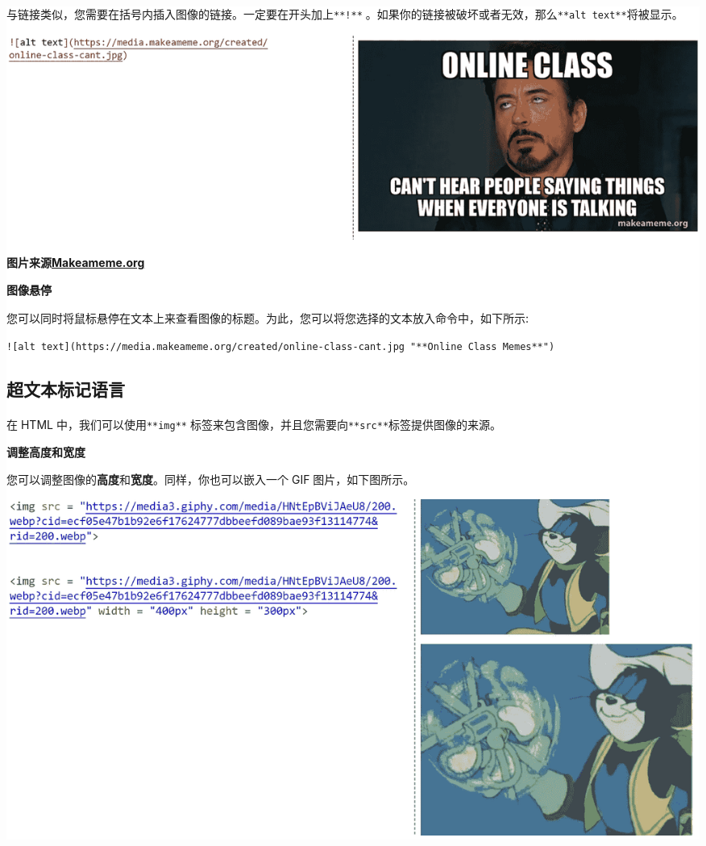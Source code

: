 与链接类似，您需要在括号内插入图像的链接。一定要在开头加上`**!**` 。如果你的链接被破坏或者无效，那么`**alt text**`将被显示。

![](img/4b87c52933e2c771922a845d0072a14d.png)

**图片来源**[**Makeameme.org**](https://makeameme.org/)

**图像悬停**

您可以同时将鼠标悬停在文本上来查看图像的标题。为此，您可以将您选择的文本放入命令中，如下所示:

```
![alt text](https://media.makeameme.org/created/online-class-cant.jpg "**Online Class Memes**")
```

## 超文本标记语言

在 HTML 中，我们可以使用`**img**` 标签来包含图像，并且您需要向`**src**`标签提供图像的来源。

**调整高度和宽度**

您可以调整图像的**高度**和**宽度**。同样，你也可以嵌入一个 GIF 图片，如下图所示。

![](img/ff7eaad179ddbb4212760a9b8e74464b.png)
